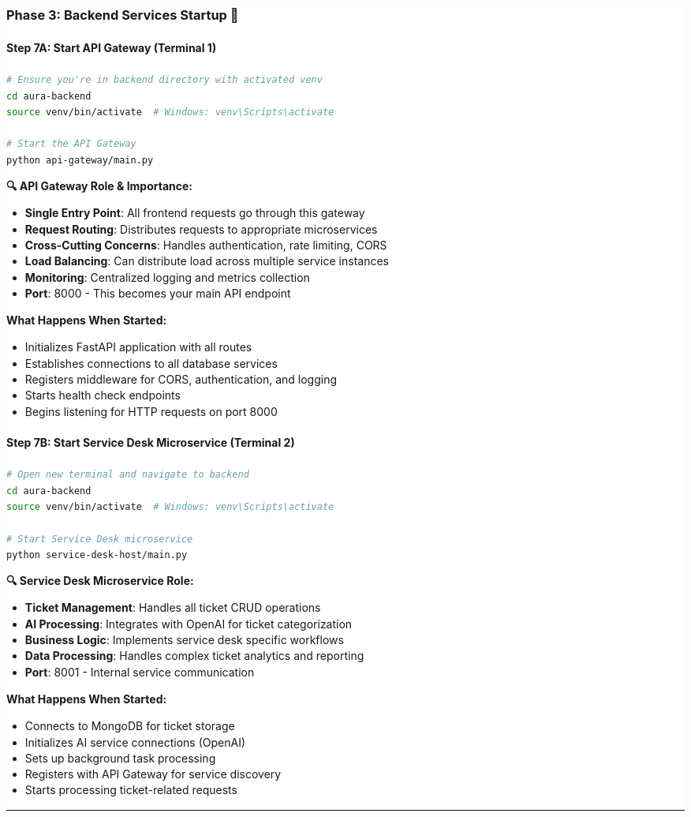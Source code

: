
### **Phase 3: Backend Services Startup** 🚀

#### **Step 7A: Start API Gateway (Terminal 1)**
```bash
# Ensure you're in backend directory with activated venv
cd aura-backend
source venv/bin/activate  # Windows: venv\Scripts\activate

# Start the API Gateway
python api-gateway/main.py
```

**🔍 API Gateway Role & Importance:**
- **Single Entry Point**: All frontend requests go through this gateway
- **Request Routing**: Distributes requests to appropriate microservices
- **Cross-Cutting Concerns**: Handles authentication, rate limiting, CORS
- **Load Balancing**: Can distribute load across multiple service instances
- **Monitoring**: Centralized logging and metrics collection
- **Port**: 8000 - This becomes your main API endpoint

**What Happens When Started:**
- Initializes FastAPI application with all routes
- Establishes connections to all database services
- Registers middleware for CORS, authentication, and logging
- Starts health check endpoints
- Begins listening for HTTP requests on port 8000

#### **Step 7B: Start Service Desk Microservice (Terminal 2)**
```bash
# Open new terminal and navigate to backend
cd aura-backend
source venv/bin/activate  # Windows: venv\Scripts\activate

# Start Service Desk microservice
python service-desk-host/main.py
```

**🔍 Service Desk Microservice Role:**
- **Ticket Management**: Handles all ticket CRUD operations
- **AI Processing**: Integrates with OpenAI for ticket categorization
- **Business Logic**: Implements service desk specific workflows
- **Data Processing**: Handles complex ticket analytics and reporting
- **Port**: 8001 - Internal service communication

**What Happens When Started:**
- Connects to MongoDB for ticket storage
- Initializes AI service connections (OpenAI)
- Sets up background task processing
- Registers with API Gateway for service discovery
- Starts processing ticket-related requests

---

